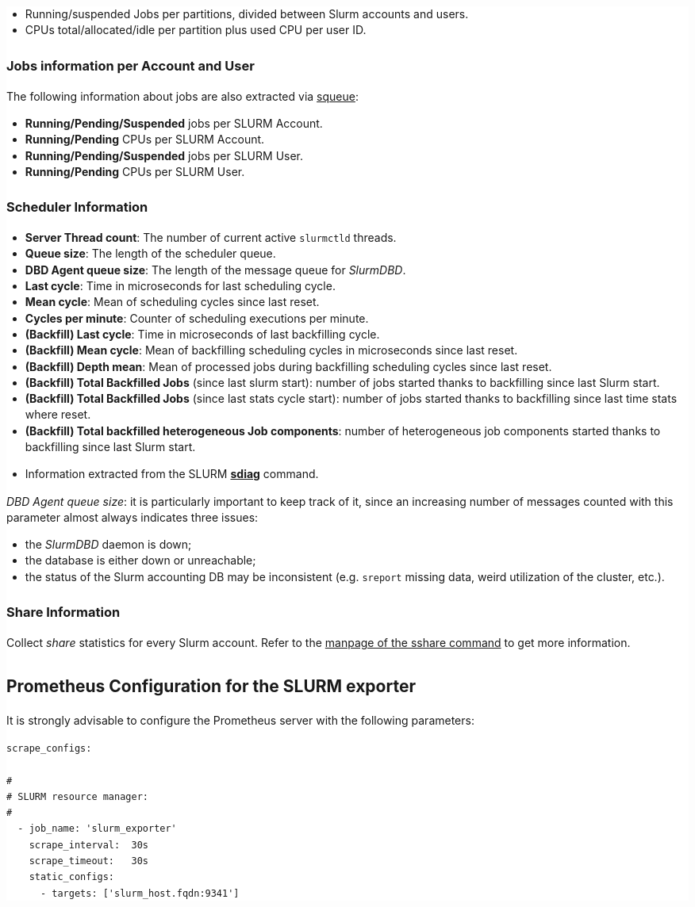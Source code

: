 * Running/suspended Jobs per partitions, divided between Slurm accounts and users.
* CPUs total/allocated/idle per partition plus used CPU per user ID.

### Jobs information per Account and User

The following information about jobs are also extracted via [squeue](https://slurm.schedmd.com/squeue.html):

* **Running/Pending/Suspended** jobs per SLURM Account.
* **Running/Pending** CPUs per SLURM Account.
* **Running/Pending/Suspended** jobs per SLURM User.
* **Running/Pending** CPUs per SLURM User.

### Scheduler Information

* **Server Thread count**: The number of current active ``slurmctld`` threads.
* **Queue size**: The length of the scheduler queue.
* **DBD Agent queue size**: The length of the message queue for _SlurmDBD_.
* **Last cycle**: Time in microseconds for last scheduling cycle.
* **Mean cycle**: Mean of scheduling cycles since last reset.
* **Cycles per minute**: Counter of scheduling executions per minute.
* **(Backfill) Last cycle**: Time in microseconds of last backfilling cycle.
* **(Backfill) Mean cycle**: Mean of backfilling scheduling cycles in microseconds since last reset.
* **(Backfill) Depth mean**: Mean of processed jobs during backfilling scheduling cycles since last reset.
* **(Backfill) Total Backfilled Jobs** (since last slurm start): number of jobs started thanks to backfilling since last Slurm start.
* **(Backfill) Total Backfilled Jobs** (since last stats cycle start): number of jobs started thanks to backfilling since last time stats where reset.
* **(Backfill) Total backfilled heterogeneous Job components**: number of heterogeneous job components started thanks to backfilling since last Slurm start.

- Information extracted from the SLURM [**sdiag**](https://slurm.schedmd.com/sdiag.html) command.

*DBD Agent queue size*: it is particularly important to keep track of it, since an increasing number of messages
counted with this parameter almost always indicates three issues:
* the _SlurmDBD_ daemon is down;
* the database is either down or unreachable;
* the status of the Slurm accounting DB may be inconsistent (e.g. ``sreport`` missing data, weird utilization of the cluster, etc.).

### Share Information

Collect _share_ statistics for every Slurm account. Refer to the [manpage of the sshare command](https://slurm.schedmd.com/sshare.html) to get more information.

## Prometheus Configuration for the SLURM exporter

It is strongly advisable to configure the Prometheus server with the following parameters:

```
scrape_configs:

#
# SLURM resource manager:
#
  - job_name: 'slurm_exporter'
    scrape_interval:  30s
    scrape_timeout:   30s
    static_configs:
      - targets: ['slurm_host.fqdn:9341']
```


[#106]: https://github.com/vpenso/prometheus-slurm-exporter/pull/106
[#99]: https://github.com/vpenso/prometheus-slurm-exporter/pull/99
[#96]: https://github.com/vpenso/prometheus-slurm-exporter/pull/96
[#94]: https://github.com/vpenso/prometheus-slurm-exporter/pull/94
[#83]: https://github.com/vpenso/prometheus-slurm-exporter/pull/83
[#70]: https://github.com/vpenso/prometheus-slurm-exporter/pull/70
[#65]: https://github.com/vpenso/prometheus-slurm-exporter/pull/65
[#62]: https://github.com/vpenso/prometheus-slurm-exporter/pull/62
[#54]: https://github.com/vpenso/prometheus-slurm-exporter/pull/54
[#53]: https://github.com/vpenso/prometheus-slurm-exporter/pull/53
[#43]: https://github.com/vpenso/prometheus-slurm-exporter/pull/43